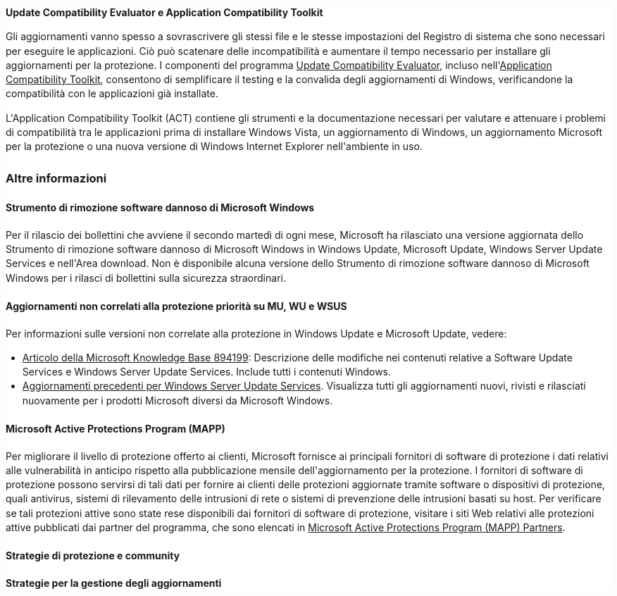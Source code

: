 **Update Compatibility Evaluator e Application Compatibility Toolkit**

Gli aggiornamenti vanno spesso a sovrascrivere gli stessi file e le stesse impostazioni del Registro di sistema che sono necessari per eseguire le applicazioni. Ciò può scatenare delle incompatibilità e aumentare il tempo necessario per installare gli aggiornamenti per la protezione. I componenti del programma [Update Compatibility Evaluator](http://technet.microsoft.com/library/cc749197), incluso nell'[Application Compatibility Toolkit](http://www.microsoft.com/downloads/details.aspx?familyid=24da89e9-b581-47b0-b45e-492dd6da2971), consentono di semplificare il testing e la convalida degli aggiornamenti di Windows, verificandone la compatibilità con le applicazioni già installate.

L'Application Compatibility Toolkit (ACT) contiene gli strumenti e la documentazione necessari per valutare e attenuare i problemi di compatibilità tra le applicazioni prima di installare Windows Vista, un aggiornamento di Windows, un aggiornamento Microsoft per la protezione o una nuova versione di Windows Internet Explorer nell'ambiente in uso.

### Altre informazioni

#### Strumento di rimozione software dannoso di Microsoft Windows

Per il rilascio dei bollettini che avviene il secondo martedì di ogni mese, Microsoft ha rilasciato una versione aggiornata dello Strumento di rimozione software dannoso di Microsoft Windows in Windows Update, Microsoft Update, Windows Server Update Services e nell'Area download. Non è disponibile alcuna versione dello Strumento di rimozione software dannoso di Microsoft Windows per i rilasci di bollettini sulla sicurezza straordinari.

#### Aggiornamenti non correlati alla protezione priorità su MU, WU e WSUS

Per informazioni sulle versioni non correlate alla protezione in Windows Update e Microsoft Update, vedere:

-   [Articolo della Microsoft Knowledge Base 894199](http://support.microsoft.com/kb/894199): Descrizione delle modifiche nei contenuti relative a Software Update Services e Windows Server Update Services. Include tutti i contenuti Windows.
-   [Aggiornamenti precedenti per Windows Server Update Services](http://technet.microsoft.com/wsus/bb456965). Visualizza tutti gli aggiornamenti nuovi, rivisti e rilasciati nuovamente per i prodotti Microsoft diversi da Microsoft Windows.

#### Microsoft Active Protections Program (MAPP)

Per migliorare il livello di protezione offerto ai clienti, Microsoft fornisce ai principali fornitori di software di protezione i dati relativi alle vulnerabilità in anticipo rispetto alla pubblicazione mensile dell'aggiornamento per la protezione. I fornitori di software di protezione possono servirsi di tali dati per fornire ai clienti delle protezioni aggiornate tramite software o dispositivi di protezione, quali antivirus, sistemi di rilevamento delle intrusioni di rete o sistemi di prevenzione delle intrusioni basati su host. Per verificare se tali protezioni attive sono state rese disponibili dai fornitori di software di protezione, visitare i siti Web relativi alle protezioni attive pubblicati dai partner del programma, che sono elencati in [Microsoft Active Protections Program (MAPP) Partners](http://go.microsoft.com/fwlink/?linkid=215201).

#### Strategie di protezione e community

**Strategie per la gestione degli aggiornamenti**
